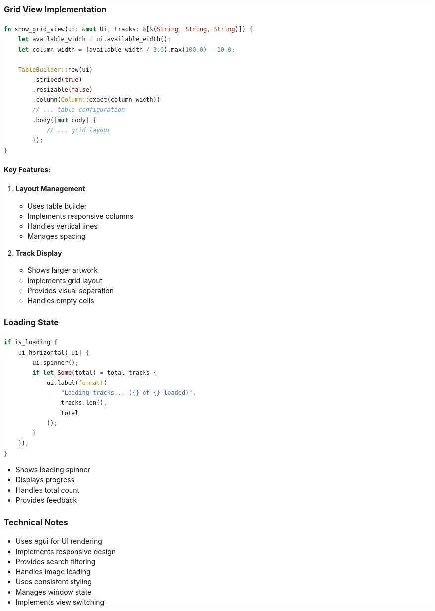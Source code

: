 ### Grid View Implementation
```rust
fn show_grid_view(ui: &mut Ui, tracks: &[&(String, String, String)]) {
    let available_width = ui.available_width();
    let column_width = (available_width / 3.0).max(100.0) - 10.0;
    
    TableBuilder::new(ui)
        .striped(true)
        .resizable(false)
        .column(Column::exact(column_width))
        // ... table configuration
        .body(|mut body| {
            // ... grid layout
        });
}
```

#### Key Features:
1. **Layout Management**
   - Uses table builder
   - Implements responsive columns
   - Handles vertical lines
   - Manages spacing

2. **Track Display**
   - Shows larger artwork
   - Implements grid layout
   - Provides visual separation
   - Handles empty cells

### Loading State
```rust
if is_loading {
    ui.horizontal(|ui| {
        ui.spinner();
        if let Some(total) = total_tracks {
            ui.label(format!(
                "Loading tracks... ({} of {} loaded)", 
                tracks.len(), 
                total
            ));
        }
    });
}
```
- Shows loading spinner
- Displays progress
- Handles total count
- Provides feedback

### Technical Notes
- Uses egui for UI rendering
- Implements responsive design
- Provides search filtering
- Handles image loading
- Uses consistent styling
- Manages window state
- Implements view switching
